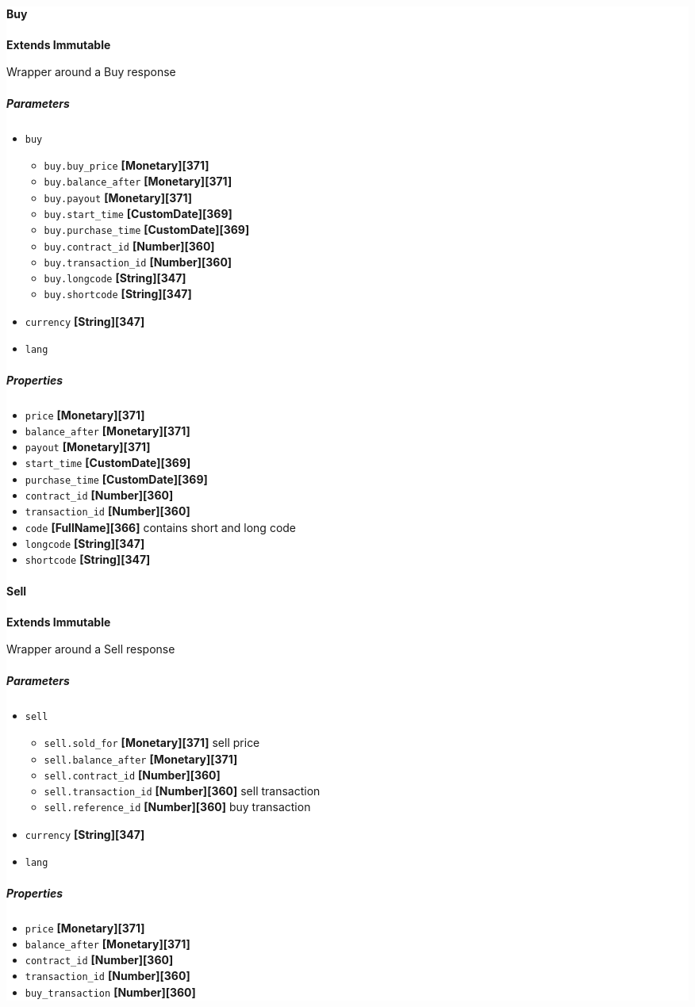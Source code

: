 #### Buy

**Extends Immutable**

Wrapper around a Buy response

##### Parameters

*   `buy`  

    *   `buy.buy_price` **[Monetary][371]** 
    *   `buy.balance_after` **[Monetary][371]** 
    *   `buy.payout` **[Monetary][371]** 
    *   `buy.start_time` **[CustomDate][369]** 
    *   `buy.purchase_time` **[CustomDate][369]** 
    *   `buy.contract_id` **[Number][360]** 
    *   `buy.transaction_id` **[Number][360]** 
    *   `buy.longcode` **[String][347]** 
    *   `buy.shortcode` **[String][347]** 
*   `currency` **[String][347]** 
*   `lang`  

##### Properties

*   `price` **[Monetary][371]** 
*   `balance_after` **[Monetary][371]** 
*   `payout` **[Monetary][371]** 
*   `start_time` **[CustomDate][369]** 
*   `purchase_time` **[CustomDate][369]** 
*   `contract_id` **[Number][360]** 
*   `transaction_id` **[Number][360]** 
*   `code` **[FullName][366]** contains short and long code
*   `longcode` **[String][347]** 
*   `shortcode` **[String][347]** 

#### Sell

**Extends Immutable**

Wrapper around a Sell response

##### Parameters

*   `sell`  

    *   `sell.sold_for` **[Monetary][371]** sell price
    *   `sell.balance_after` **[Monetary][371]** 
    *   `sell.contract_id` **[Number][360]** 
    *   `sell.transaction_id` **[Number][360]** sell transaction
    *   `sell.reference_id` **[Number][360]** buy transaction
*   `currency` **[String][347]** 
*   `lang`  

##### Properties

*   `price` **[Monetary][371]** 
*   `balance_after` **[Monetary][371]** 
*   `contract_id` **[Number][360]** 
*   `transaction_id` **[Number][360]** 
*   `buy_transaction` **[Number][360]** 

